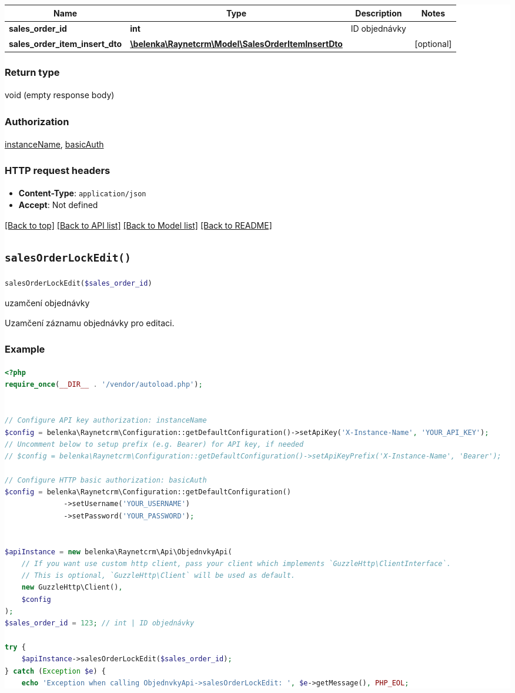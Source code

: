 | Name | Type | Description  | Notes |
| ------------- | ------------- | ------------- | ------------- |
| **sales_order_id** | **int**| ID objednávky | |
| **sales_order_item_insert_dto** | [**\belenka\Raynetcrm\Model\SalesOrderItemInsertDto**](../Model/SalesOrderItemInsertDto.md)|  | [optional] |

### Return type

void (empty response body)

### Authorization

[instanceName](../../README.md#instanceName), [basicAuth](../../README.md#basicAuth)

### HTTP request headers

- **Content-Type**: `application/json`
- **Accept**: Not defined

[[Back to top]](#) [[Back to API list]](../../README.md#endpoints)
[[Back to Model list]](../../README.md#models)
[[Back to README]](../../README.md)

## `salesOrderLockEdit()`

```php
salesOrderLockEdit($sales_order_id)
```

uzamčení objednávky

Uzamčení záznamu objednávky pro editaci.

### Example

```php
<?php
require_once(__DIR__ . '/vendor/autoload.php');


// Configure API key authorization: instanceName
$config = belenka\Raynetcrm\Configuration::getDefaultConfiguration()->setApiKey('X-Instance-Name', 'YOUR_API_KEY');
// Uncomment below to setup prefix (e.g. Bearer) for API key, if needed
// $config = belenka\Raynetcrm\Configuration::getDefaultConfiguration()->setApiKeyPrefix('X-Instance-Name', 'Bearer');

// Configure HTTP basic authorization: basicAuth
$config = belenka\Raynetcrm\Configuration::getDefaultConfiguration()
              ->setUsername('YOUR_USERNAME')
              ->setPassword('YOUR_PASSWORD');


$apiInstance = new belenka\Raynetcrm\Api\ObjednvkyApi(
    // If you want use custom http client, pass your client which implements `GuzzleHttp\ClientInterface`.
    // This is optional, `GuzzleHttp\Client` will be used as default.
    new GuzzleHttp\Client(),
    $config
);
$sales_order_id = 123; // int | ID objednávky

try {
    $apiInstance->salesOrderLockEdit($sales_order_id);
} catch (Exception $e) {
    echo 'Exception when calling ObjednvkyApi->salesOrderLockEdit: ', $e->getMessage(), PHP_EOL;
```